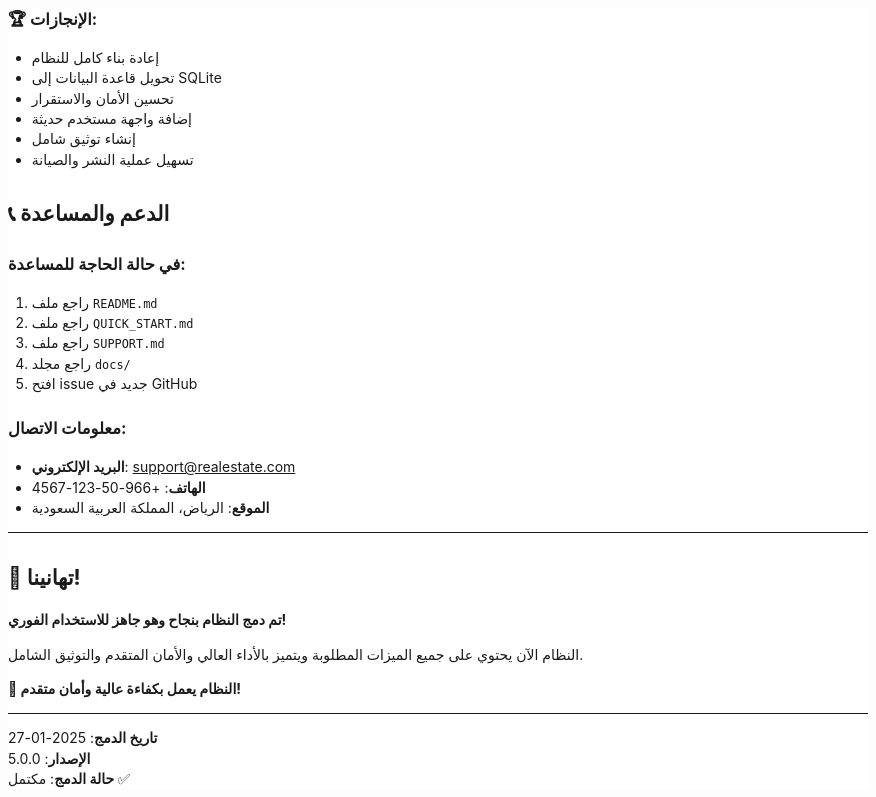 ### 🏆 الإنجازات:
- إعادة بناء كامل للنظام
- تحويل قاعدة البيانات إلى SQLite
- تحسين الأمان والاستقرار
- إضافة واجهة مستخدم حديثة
- إنشاء توثيق شامل
- تسهيل عملية النشر والصيانة

## 📞 الدعم والمساعدة

### في حالة الحاجة للمساعدة:
1. راجع ملف `README.md`
2. راجع ملف `QUICK_START.md`
3. راجع ملف `SUPPORT.md`
4. راجع مجلد `docs/`
5. افتح issue جديد في GitHub

### معلومات الاتصال:
- **البريد الإلكتروني**: support@realestate.com
- **الهاتف**: +966-50-123-4567
- **الموقع**: الرياض، المملكة العربية السعودية

---

## 🎊 تهانينا! 

**تم دمج النظام بنجاح وهو جاهز للاستخدام الفوري!**

النظام الآن يحتوي على جميع الميزات المطلوبة ويتميز بالأداء العالي والأمان المتقدم والتوثيق الشامل.

**🚀 النظام يعمل بكفاءة عالية وأمان متقدم!**

---

**تاريخ الدمج**: 2025-01-27  
**الإصدار**: 5.0.0  
**حالة الدمج**: مكتمل ✅